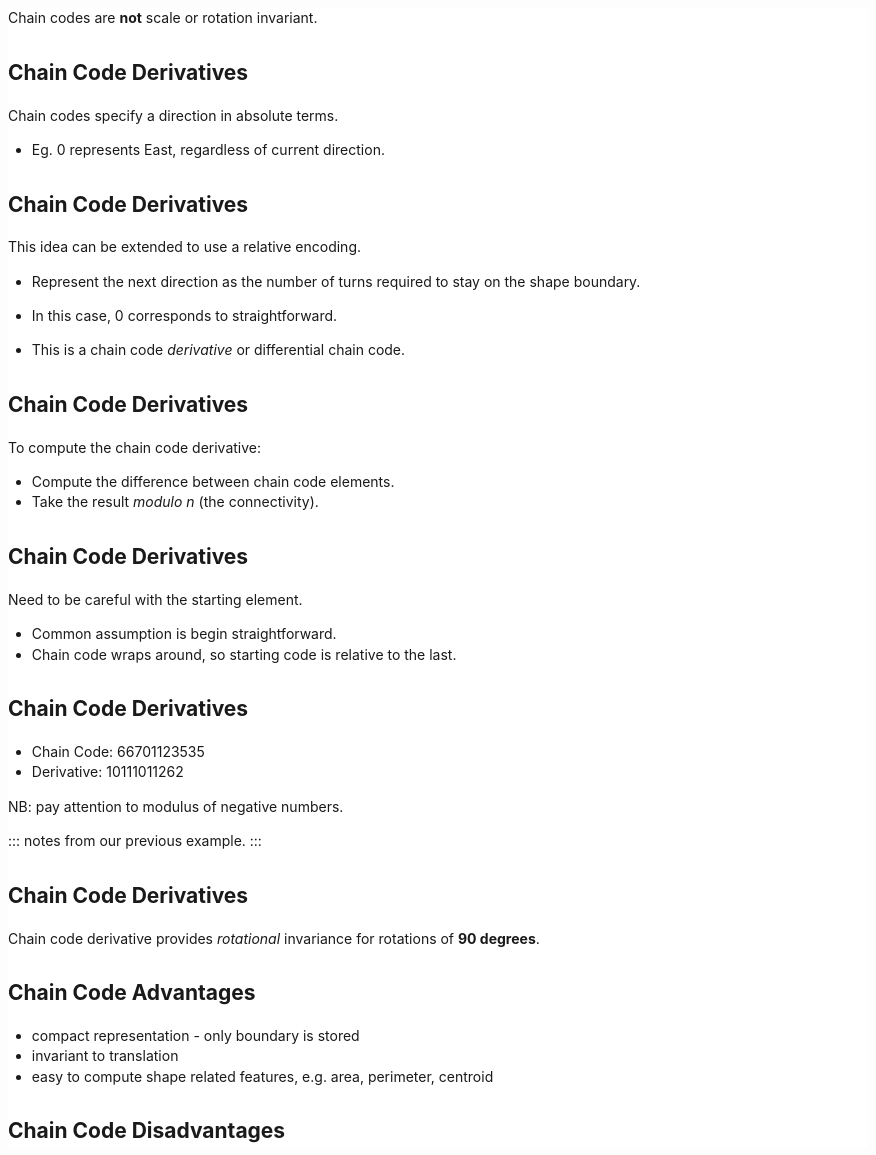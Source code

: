 Chain codes are **not** scale or rotation invariant.

## Chain Code Derivatives

Chain codes specify a direction in absolute terms.

- Eg. 0 represents East, regardless of current direction.

## Chain Code Derivatives

This idea can be extended to use a relative encoding.

- Represent the next direction as the number of turns required to stay on the shape boundary.

- In this case, 0 corresponds to straightforward.

- This is a chain code _derivative_ or differential chain code.

## Chain Code Derivatives

To compute the chain code derivative:

- Compute the difference between chain code elements.
- Take the result _modulo_ $n$ (the connectivity).

## Chain Code Derivatives

Need to be careful with the starting element.

- Common assumption is begin straightforward.
- Chain code wraps around, so starting code is relative to the last.

## Chain Code Derivatives

- Chain Code: $6 6 7 0 1 1 2 3 5 3 5$
- Derivative: $1 0 1 1 1 0 1 1 2 6 2$

NB: pay attention to modulus of negative numbers.

::: notes
from our previous example.
:::

## Chain Code Derivatives

Chain code derivative provides _rotational_ invariance for rotations of **90 degrees**.

## Chain Code Advantages

- compact representation - only boundary is stored
- invariant to translation
- easy to compute shape related features, e.g. area, perimeter, centroid

## Chain Code Disadvantages
